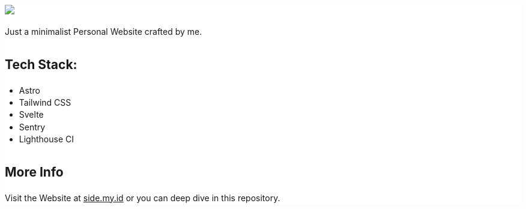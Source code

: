 <img src="https://github.com/Safouene1/support-palestine-banner/blob/master/banner-support.svg" width="100%" />

Just a minimalist Personal Website crafted by me.

## Tech Stack:

- Astro
- Tailwind CSS
- Svelte
- Sentry
- Lighthouse CI

## More Info

Visit the Website at [side.my.id](https://side.my.id) or you can deep dive in this repository.
